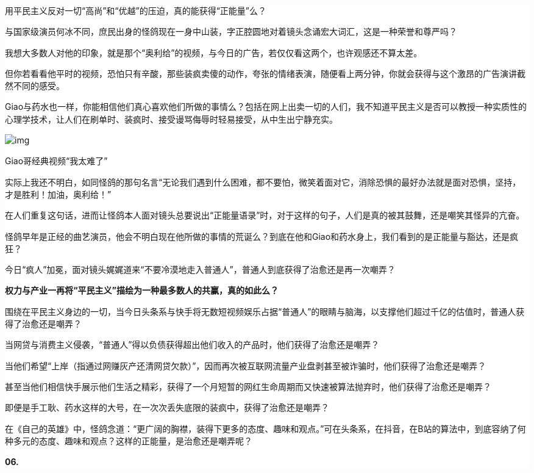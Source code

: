 

用平民主义反对一切“高尚”和“优越”的压迫，真的能获得“正能量”么？



与国家级演员何冰不同，庶民出身的怪鸽现在一身中山装，字正腔圆地对着镜头念诵宏大词汇，这是一种荣誉和尊严吗？



我想大多数人对他的印象，就是那个“奥利给”的视频，与今日的广告，若仅仅看这两个，也许观感还不算太差。



但你若看看他平时的视频，恐怕只有辛酸，那些装疯卖傻的动作，夸张的情绪表演，随便看上两分钟，你就会获得与这个激昂的广告演讲截然不同的感受。



Giao与药水也一样，你能相信他们真心喜欢他们所做的事情么？包括在网上出卖一切的人们，我不知道平民主义是否可以教授一种实质性的心理学技术，让人们在刷单时、装疯时、接受谩骂侮辱时轻易接受，从中生出宁静充实。



![img](https://mmbiz.qpic.cn/mmbiz_png/aP7vrTpXJxSV59O6te1ibFiczgM84F9e9m3uJgrNJ4XxIFXULHaufxZYEJma6DqoPO1XFNAO9TuA0ybqmhVPOnDg/640?wx_fmt=png&tp=webp&wxfrom=5&wx_lazy=1&wx_co=1)

Giao哥经典视频“我太难了”





实际上我还不明白，如同怪鸽的那句名言“无论我们遇到什么困难，都不要怕，微笑着面对它，消除恐惧的最好办法就是面对恐惧，坚持，才是胜利！加油，奥利给！”



在人们重复这句话，进而让怪鸽本人面对镜头总要说出“正能量语录”时，对于这样的句子，人们是真的被其鼓舞，还是嘲笑其怪异的亢奋。



怪鸽早年是正经的曲艺演员，他会不明白现在他所做的事情的荒诞么？到底在他和Giao和药水身上，我们看到的是正能量与豁达，还是疯狂？



今日“疯人”加冕，面对镜头娓娓道来“不要冷漠地走入普通人”，普通人到底获得了治愈还是再一次嘲弄？



**权力与产业一再将“平民主义”描绘为一种最多数人的共赢，真的如此么？**



围绕在平民主义身边的一切，当今日头条系与快手将无数短视频娱乐占据“普通人”的眼睛与脑海，以支撑他们超过千亿的估值时，普通人获得了治愈还是嘲弄？



当网贷与消费主义侵袭，“普通人”得以负债获得超出他们收入的产品时，他们获得了治愈还是嘲弄？



当他们希望“上岸（指通过网赚灰产还清网贷欠款）”，因而再次被互联网流量产业盘剥甚至被诈骗时，他们获得了治愈还是嘲弄？



甚至当他们相信快手展示他们生活之精彩，获得了一个月短暂的网红生命周期而又快速被算法抛弃时，他们获得了治愈还是嘲弄？



即便是手工耿、药水这样的大号，在一次次丢失底限的装疯中，获得了治愈还是嘲弄？



在《自己的英雄》中，怪鸽念道：“更广阔的胸襟，装得下更多的态度、趣味和观点。”可在头条系，在抖音，在B站的算法中，到底容纳了何种多元的态度、趣味和观点？这样的正能量，是治愈还是嘲弄呢？



**06.**

